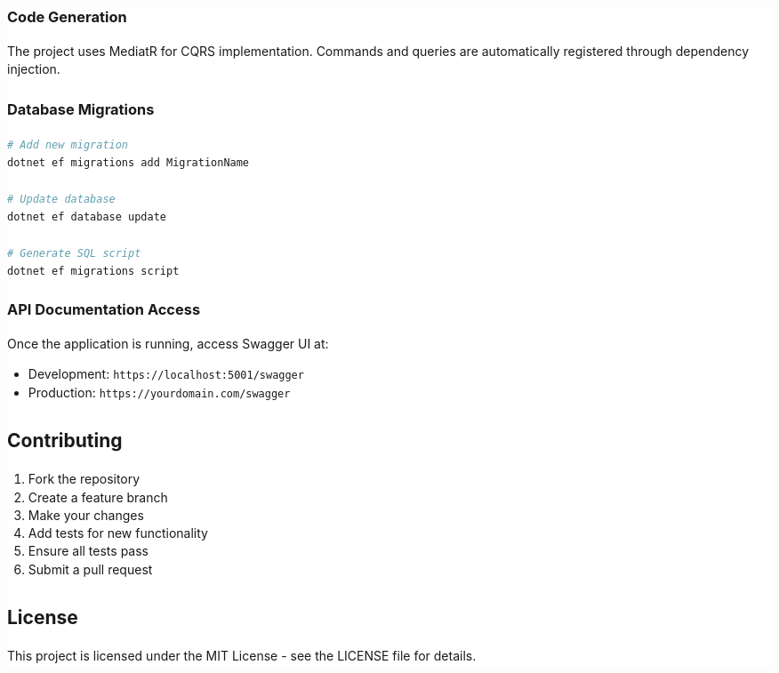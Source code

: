 ### Code Generation

The project uses MediatR for CQRS implementation. Commands and queries are automatically registered through dependency injection.

### Database Migrations

```bash
# Add new migration
dotnet ef migrations add MigrationName

# Update database
dotnet ef database update

# Generate SQL script
dotnet ef migrations script
```

### API Documentation Access

Once the application is running, access Swagger UI at:
- Development: `https://localhost:5001/swagger`
- Production: `https://yourdomain.com/swagger`

## Contributing

1. Fork the repository
2. Create a feature branch
3. Make your changes
4. Add tests for new functionality
5. Ensure all tests pass
6. Submit a pull request

## License

This project is licensed under the MIT License - see the LICENSE file for details.